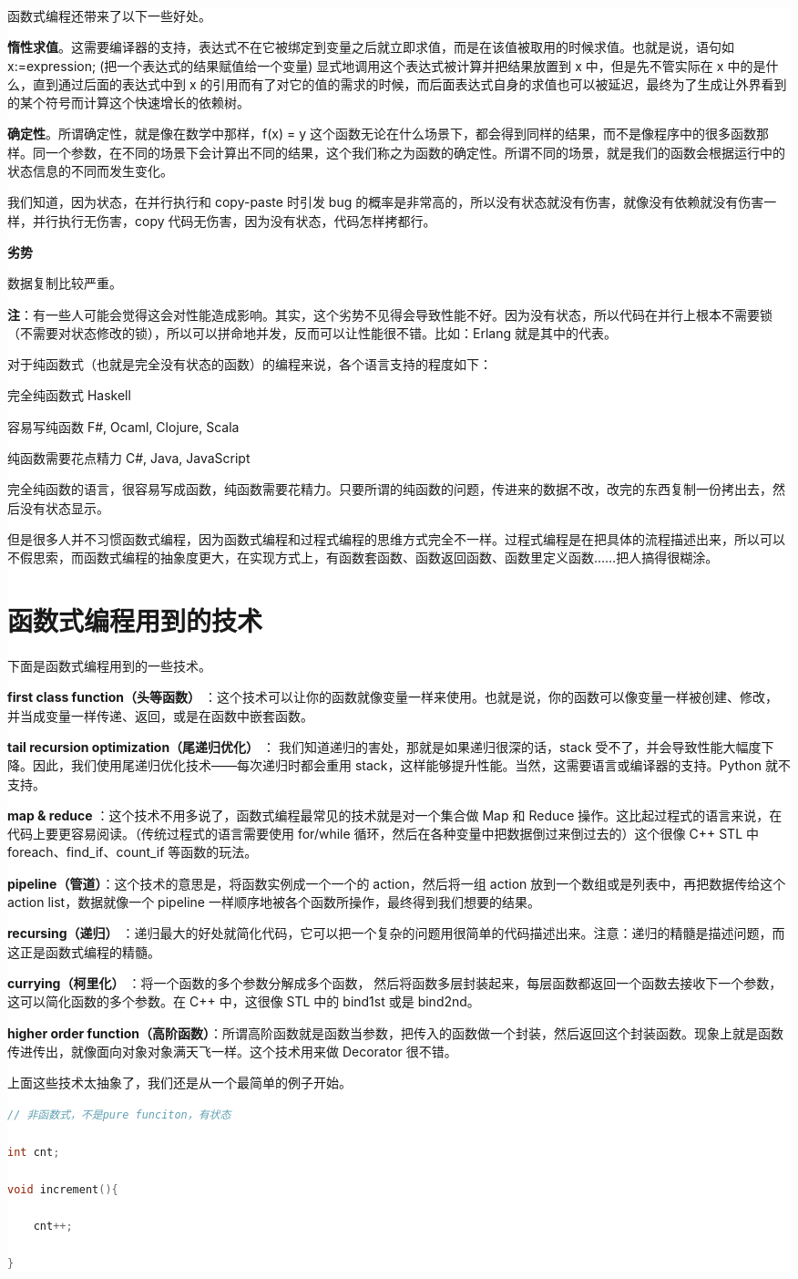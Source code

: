 函数式编程还带来了以下一些好处。

**惰性求值**。这需要编译器的支持，表达式不在它被绑定到变量之后就立即求值，而是在该值被取用的时候求值。也就是说，语句如 x:=expression;  (把一个表达式的结果赋值给一个变量) 显式地调用这个表达式被计算并把结果放置到 x 中，但是先不管实际在 x 中的是什么，直到通过后面的表达式中到 x 的引用而有了对它的值的需求的时候，而后面表达式自身的求值也可以被延迟，最终为了生成让外界看到的某个符号而计算这个快速增长的依赖树。

**确定性**。所谓确定性，就是像在数学中那样，f(x) = y 这个函数无论在什么场景下，都会得到同样的结果，而不是像程序中的很多函数那样。同一个参数，在不同的场景下会计算出不同的结果，这个我们称之为函数的确定性。所谓不同的场景，就是我们的函数会根据运行中的状态信息的不同而发生变化。

我们知道，因为状态，在并行执行和 copy-paste 时引发 bug 的概率是非常高的，所以没有状态就没有伤害，就像没有依赖就没有伤害一样，并行执行无伤害，copy 代码无伤害，因为没有状态，代码怎样拷都行。

**劣势**

数据复制比较严重。

**注**：有一些人可能会觉得这会对性能造成影响。其实，这个劣势不见得会导致性能不好。因为没有状态，所以代码在并行上根本不需要锁（不需要对状态修改的锁），所以可以拼命地并发，反而可以让性能很不错。比如：Erlang 就是其中的代表。

对于纯函数式（也就是完全没有状态的函数）的编程来说，各个语言支持的程度如下：

完全纯函数式 Haskell

容易写纯函数 F#, Ocaml, Clojure, Scala

纯函数需要花点精力 C#, Java, JavaScript

完全纯函数的语言，很容易写成函数，纯函数需要花精力。只要所谓的纯函数的问题，传进来的数据不改，改完的东西复制一份拷出去，然后没有状态显示。

但是很多人并不习惯函数式编程，因为函数式编程和过程式编程的思维方式完全不一样。过程式编程是在把具体的流程描述出来，所以可以不假思索，而函数式编程的抽象度更大，在实现方式上，有函数套函数、函数返回函数、函数里定义函数……把人搞得很糊涂。

# 函数式编程用到的技术

下面是函数式编程用到的一些技术。

**first class function（头等函数）** ：这个技术可以让你的函数就像变量一样来使用。也就是说，你的函数可以像变量一样被创建、修改，并当成变量一样传递、返回，或是在函数中嵌套函数。

**tail recursion optimization（尾递归优化）** ： 我们知道递归的害处，那就是如果递归很深的话，stack 受不了，并会导致性能大幅度下降。因此，我们使用尾递归优化技术——每次递归时都会重用 stack，这样能够提升性能。当然，这需要语言或编译器的支持。Python 就不支持。

**map & reduce** ：这个技术不用多说了，函数式编程最常见的技术就是对一个集合做 Map 和 Reduce 操作。这比起过程式的语言来说，在代码上要更容易阅读。（传统过程式的语言需要使用 for/while 循环，然后在各种变量中把数据倒过来倒过去的）这个很像 C++ STL 中 foreach、find_if、count_if 等函数的玩法。

**pipeline（管道）**：这个技术的意思是，将函数实例成一个一个的 action，然后将一组 action 放到一个数组或是列表中，再把数据传给这个 action list，数据就像一个 pipeline 一样顺序地被各个函数所操作，最终得到我们想要的结果。

**recursing（递归）** ：递归最大的好处就简化代码，它可以把一个复杂的问题用很简单的代码描述出来。注意：递归的精髓是描述问题，而这正是函数式编程的精髓。

**currying（柯里化）** ：将一个函数的多个参数分解成多个函数， 然后将函数多层封装起来，每层函数都返回一个函数去接收下一个参数，这可以简化函数的多个参数。在 C++ 中，这很像 STL 中的 bind1st 或是 bind2nd。

**higher order function（高阶函数）**：所谓高阶函数就是函数当参数，把传入的函数做一个封装，然后返回这个封装函数。现象上就是函数传进传出，就像面向对象对象满天飞一样。这个技术用来做 Decorator 很不错。

上面这些技术太抽象了，我们还是从一个最简单的例子开始。

```c
// 非函数式，不是pure funciton，有状态

int cnt;

void increment(){

    cnt++;

}
```
